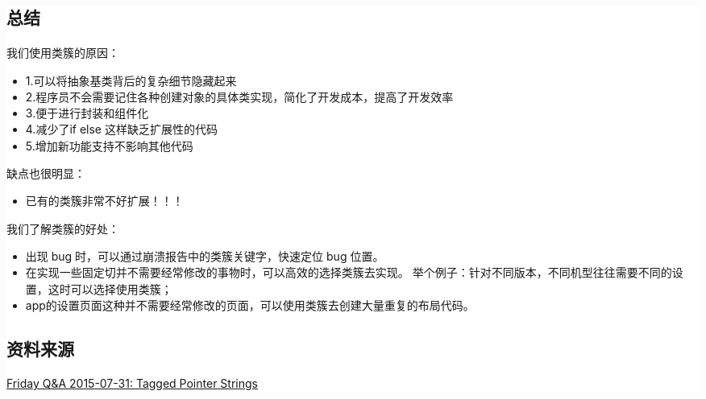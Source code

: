  
## 总结
 
 我们使用类簇的原因：
 
 * 1.可以将抽象基类背后的复杂细节隐藏起来
 * 2.程序员不会需要记住各种创建对象的具体类实现，简化了开发成本，提高了开发效率
 * 3.便于进行封装和组件化
 * 4.减少了if else 这样缺乏扩展性的代码
 * 5.增加新功能支持不影响其他代码
 
 缺点也很明显：
  
* 已有的类簇非常不好扩展！！！
 
 
我们了解类簇的好处：
 
  * 出现 bug 时，可以通过崩溃报告中的类簇关键字，快速定位 bug 位置。
  * 在实现一些固定切并不需要经常修改的事物时，可以高效的选择类簇去实现。
    举个例子：针对不同版本，不同机型往往需要不同的设置，这时可以选择使用类簇；
  * app的设置页面这种并不需要经常修改的页面，可以使用类簇去创建大量重复的布局代码。
 
 
## 资料来源
[Friday Q&A 2015-07-31: Tagged Pointer Strings](https://www.mikeash.com/pyblog/friday-qa-2015-07-31-tagged-pointer-strings.html) 